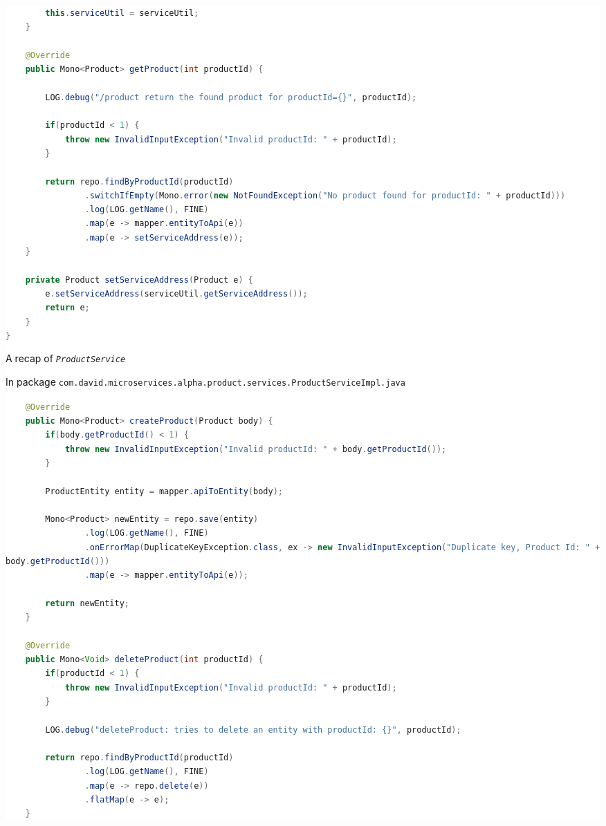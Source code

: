 ```java
		this.serviceUtil = serviceUtil;
	}
	
	@Override
	public Mono<Product> getProduct(int productId) {
		
		LOG.debug("/product return the found product for productId={}", productId);
		
		if(productId < 1) {
			throw new InvalidInputException("Invalid productId: " + productId);
		}
		
		return repo.findByProductId(productId)
				.switchIfEmpty(Mono.error(new NotFoundException("No product found for productId: " + productId)))
				.log(LOG.getName(), FINE)
				.map(e -> mapper.entityToApi(e))
				.map(e -> setServiceAddress(e));
	}

	private Product setServiceAddress(Product e) {
		e.setServiceAddress(serviceUtil.getServiceAddress());
		return e;
	}
}

```

A recap of _``ProductService``_

In package ```com.david.microservices.alpha.product.services.ProductServiceImpl.java```

```java
	@Override
	public Mono<Product> createProduct(Product body) {
		if(body.getProductId() < 1) {
			throw new InvalidInputException("Invalid productId: " + body.getProductId());
		}
		
		ProductEntity entity = mapper.apiToEntity(body);
		
		Mono<Product> newEntity = repo.save(entity)
				.log(LOG.getName(), FINE)
				.onErrorMap(DuplicateKeyException.class, ex -> new InvalidInputException("Duplicate key, Product Id: " + body.getProductId()))
				.map(e -> mapper.entityToApi(e));
		
		return newEntity;
	}

	@Override
	public Mono<Void> deleteProduct(int productId) {
		if(productId < 1) {
			throw new InvalidInputException("Invalid productId: " + productId);
		}
		
		LOG.debug("deleteProduct: tries to delete an entity with productId: {}", productId);
		
		return repo.findByProductId(productId)
				.log(LOG.getName(), FINE)
				.map(e -> repo.delete(e))
				.flatMap(e -> e);
	}
```
